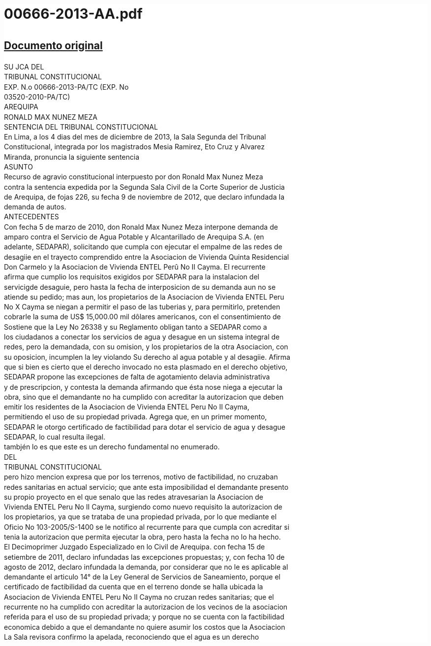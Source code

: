 
00666-2013-AA.pdf
=================
  
[Documento original](https://tc.gob.pe/jurisprudencia/2014/00666-2013-AA.pdf)  
---  
SU JCA DEL  
TRIBUNAL CONSTITUCIONAL  
EXP. N.o 00666-2013-PA/TC (EXP. No  
03520-2010-PA/TC)  
AREQUIPA  
RONALD MAX NUNEZ MEZA  
SENTENCIA DEL TRIBUNAL CONSTITUCIONAL  
En Lima, a los 4 dias del mes de diciembre de 2013, la Sala Segunda del Tribunal  
Constitucional, integrada por los magistrados Mesia Ramirez, Eto Cruz y Alvarez  
Miranda, pronuncia la siguiente sentencia  
ASUNTO  
Recurso de agravio constitucional interpuesto por don Ronald Max Nunez Meza  
contra la sentencia expedida por la Segunda Sala Civil de la Corte Superior de Justicia  
de Arequipa, de fojas 226, su fecha 9 de noviembre de 2012, que declaro infundada Ia  
demanda de autos.  
ANTECEDENTES  
Con fecha 5 de marzo de 2010, don Ronald Max Nunez Meza interpone demanda de  
amparo contra el Servicio de Agua Potable y Alcantarillado de Arequipa S.A. (en  
adelante, SEDAPAR), solicitando que cumpla con ejecutar el empalme de las redes de  
desagiie en el trayecto comprendido entre la Asociacion de Vivienda Quinta Residencial  
Don Carmelo y la Asociacion de Vivienda ENTEL Perû No II Cayma. El recurrente  
afirma que cumplio los requisitos exigidos por SEDAPAR para la instalacion del  
servicigde desaguie, pero hasta la fecha de interposicion de su demanda aun no se  
atiende su pedido; mas aun, los propietarios de la Asociacion de Vivienda ENTEL Peru  
No X Cayma se niegan a permitir el paso de las tuberias y, para permitirlo, pretenden  
cobrarle la suma de US$ 15,000.00 mil dôlares americanos, con el consentimiento de  
Sostiene que la Ley No 26338 y su Reglamento obligan tanto a SEDAPAR como a  
los ciudadanos a conectar los servicios de agua y desague en un sistema integral de  
redes, pero la demandada, con su omision, y los propietarios de la otra Asociacion, con  
su oposicion, incumplen la ley violando Su derecho al agua potable y al desagiie. Afirma  
que si bien es cierto que el derecho invocado no esta plasmado en el derecho objetivo,  
SEDAPAR propone las excepciones de falta de agotamiento delavia administrativa  
y de prescripcion, y contesta la demanda afirmando que ésta nose niega a ejecutar la  
obra, sino que el demandante no ha cumplido con acreditar la autorizacion que deben  
emitir los residentes de Ia Asociacion de Vivienda ENTEL Peru No II Cayma,  
permitiendo el uso de su propiedad privada. Agrega que, en un primer momento,  
SEDAPAR le otorgo certificado de factibilidad para dotar el servicio de agua y desague  
SEDAPAR, lo cual resulta ilegal.  
tambjén lo es que este es un derecho fundamental no enumerado.  
 DEL  
TRIBUNAL CONSTITUCIONAL  
pero hizo mencion expresa que por los terrenos, motivo de factibilidad, no cruzaban  
redes sanitarias en actual servicio; que ante esta imposibilidad el demandante presento  
su propio proyecto en el que senalo que las redes atravesarian la Asociacion de  
Vivienda ENTEL Peru No II Cayma, surgiendo como nuevo requisito la autorizacion de  
los propietarios, ya que se trataba de una propiedad privada, por lo que mediante el  
Oficio No 103-2005/S-1400 se le notifico al recurrente para que cumpla con acreditar si  
tenia la autorizacion que permita ejecutar la obra, pero hasta la fecha no lo ha hecho.  
El Decimoprimer Juzgado Especializado en lo Civil de Arequipa. con fecha 15 de  
setiembre de 2011, declaro infundadas las excepciones propuestas; y, con fecha 10 de  
agosto de 2012, declaro infundada la demanda, por considerar que no le es aplicable al  
demandante el articulo 14° de la Ley General de Servicios de Saneamiento, porque el  
certificado de factibilidad da cuenta que en el terreno donde se halla ubicada la  
Asociacion de Vivienda ENTEL Peru No II Cayma no cruzan redes sanitarias; que el  
recurrente no ha cumplido con acreditar la autorizacion de los vecinos de la asociacion  
referida para el uso de su propiedad privada; y porque no se cuenta con la factibilidad  
economica debido a que el demandante no quiere asumir los costos que la Asociacion  
La Sala revisora confirmo la apelada, reconociendo que el agua es un derecho  